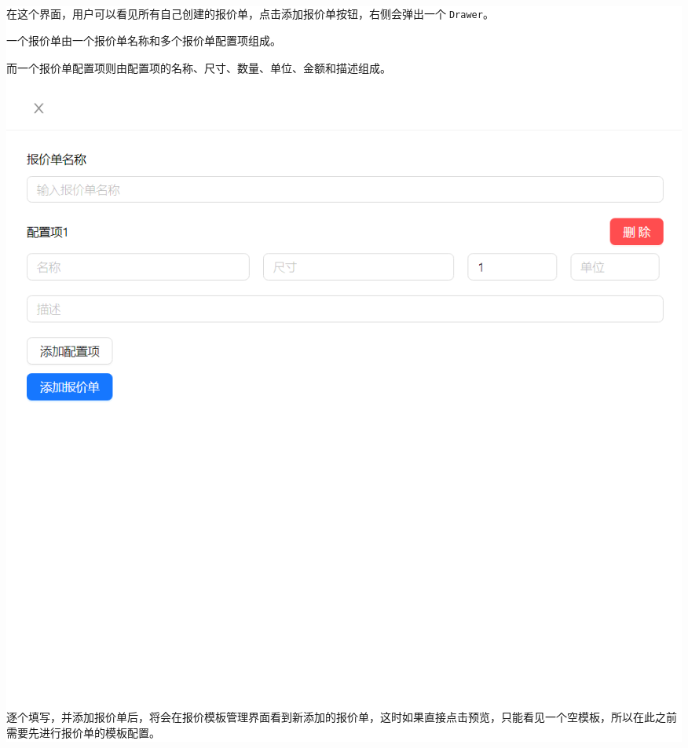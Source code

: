 在这个界面，用户可以看见所有自己创建的报价单，点击添加报价单按钮，右侧会弹出一个 `Drawer`。

一个报价单由一个报价单名称和多个报价单配置项组成。

而一个报价单配置项则由配置项的名称、尺寸、数量、单位、金额和描述组成。

![添加报价单](/assets/images/添加报价单.png '添加报价单')

逐个填写，并添加报价单后，将会在报价模板管理界面看到新添加的报价单，这时如果直接点击预览，只能看见一个空模板，所以在此之前需要先进行报价单的模板配置。
